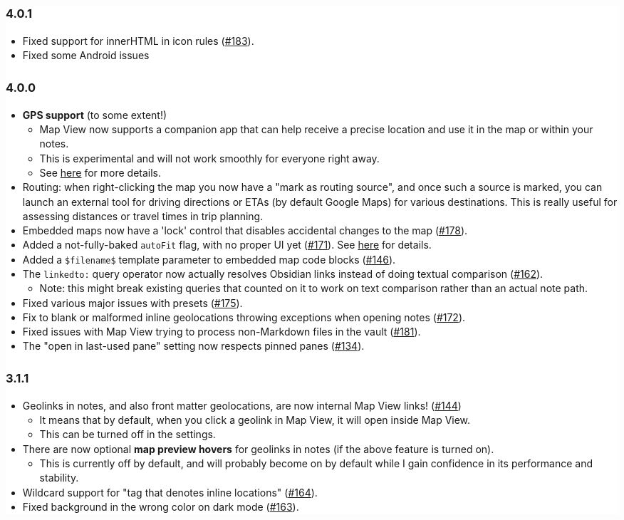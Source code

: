 
### 4.0.1


* Fixed support for innerHTML in icon rules ([#183](https://github.com/esm7/obsidian-map-view/issues/183)).
* Fixed some Android issues


### 4.0.0


* **GPS support** (to some extent!)
	+ Map View now supports a companion app that can help receive a precise location and use it in the map or within your notes.
	+ This is experimental and will not work smoothly for everyone right away.
	+ See [here](#gps-location-support) for more details.
* Routing: when right-clicking the map you now have a "mark as routing source", and once such a source is marked, you can launch an external tool for driving directions or ETAs (by default Google Maps) for various destinations. This is really useful for assessing distances or travel times in trip planning.
* Embedded maps now have a 'lock' control that disables accidental changes to the map ([#178](https://github.com/esm7/obsidian-map-view/issues/178)).
* Added a not-fully-baked `autoFit` flag, with no proper UI yet ([#171](https://github.com/esm7/obsidian-map-view/issues/171)). See [here](#advanced-additional-options) for details.
* Added a `$filename$` template parameter to embedded map code blocks ([#146](https://github.com/esm7/obsidian-map-view/issues/146)).
* The `linkedto:` query operator now actually resolves Obsidian links instead of doing textual comparison ([#162](https://github.com/esm7/obsidian-map-view/issues/162)).
	+ Note: this might break existing queries that counted on it to work on text comparison rather than an actual note path.
* Fixed various major issues with presets ([#175](https://github.com/esm7/obsidian-map-view/issues/175)).
* Fix to blank or malformed inline geolocations throwing exceptions when opening notes ([#172](https://github.com/esm7/obsidian-map-view/issues/172)).
* Fixed issues with Map View trying to process non-Markdown files in the vault ([#181](https://github.com/esm7/obsidian-map-view/issues/181)).
* The "open in last-used pane" setting now respects pinned panes ([#134](https://github.com/esm7/obsidian-map-view/issues/134)).


### 3.1.1


* Geolinks in notes, and also front matter geolocations, are now internal Map View links! ([#144](https://github.com/esm7/obsidian-map-view/issues/144))
	+ It means that by default, when you click a geolink in Map View, it will open inside Map View.
	+ This can be turned off in the settings.
* There are now optional **map preview hovers** for geolinks in notes (if the above feature is turned on).
	+ This is currently off by default, and will probably become on by default while I gain confidence in its performance and stability.
* Wildcard support for "tag that denotes inline locations" ([#164](https://github.com/esm7/obsidian-map-view/issues/164)).
* Fixed background in the wrong color on dark mode ([#163](https://github.com/esm7/obsidian-map-view/issues/163)).
